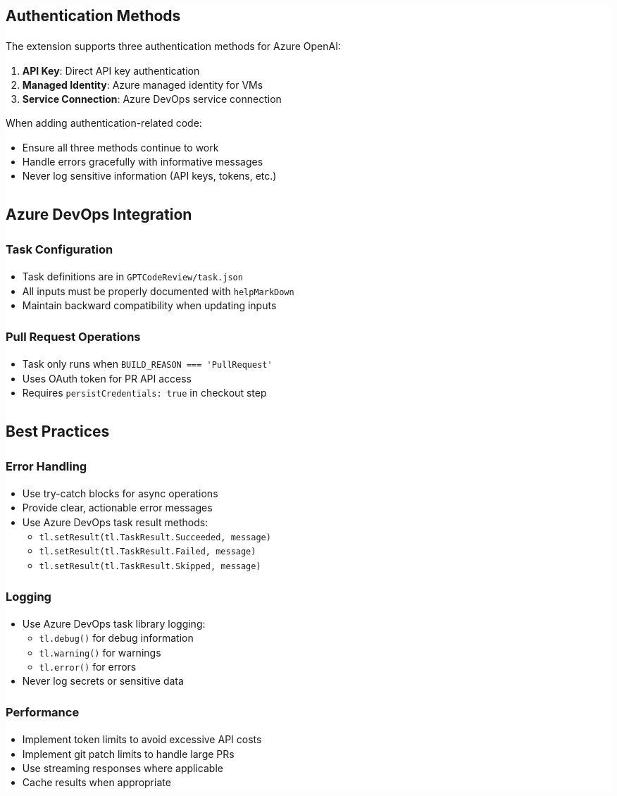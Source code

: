 ## Authentication Methods

The extension supports three authentication methods for Azure OpenAI:

1. **API Key**: Direct API key authentication
2. **Managed Identity**: Azure managed identity for VMs
3. **Service Connection**: Azure DevOps service connection

When adding authentication-related code:
- Ensure all three methods continue to work
- Handle errors gracefully with informative messages
- Never log sensitive information (API keys, tokens, etc.)

## Azure DevOps Integration

### Task Configuration

- Task definitions are in `GPTCodeReview/task.json`
- All inputs must be properly documented with `helpMarkDown`
- Maintain backward compatibility when updating inputs

### Pull Request Operations

- Task only runs when `BUILD_REASON === 'PullRequest'`
- Uses OAuth token for PR API access
- Requires `persistCredentials: true` in checkout step

## Best Practices

### Error Handling

- Use try-catch blocks for async operations
- Provide clear, actionable error messages
- Use Azure DevOps task result methods:
  - `tl.setResult(tl.TaskResult.Succeeded, message)`
  - `tl.setResult(tl.TaskResult.Failed, message)`
  - `tl.setResult(tl.TaskResult.Skipped, message)`

### Logging

- Use Azure DevOps task library logging:
  - `tl.debug()` for debug information
  - `tl.warning()` for warnings
  - `tl.error()` for errors
- Never log secrets or sensitive data

### Performance

- Implement token limits to avoid excessive API costs
- Implement git patch limits to handle large PRs
- Use streaming responses where applicable
- Cache results when appropriate
